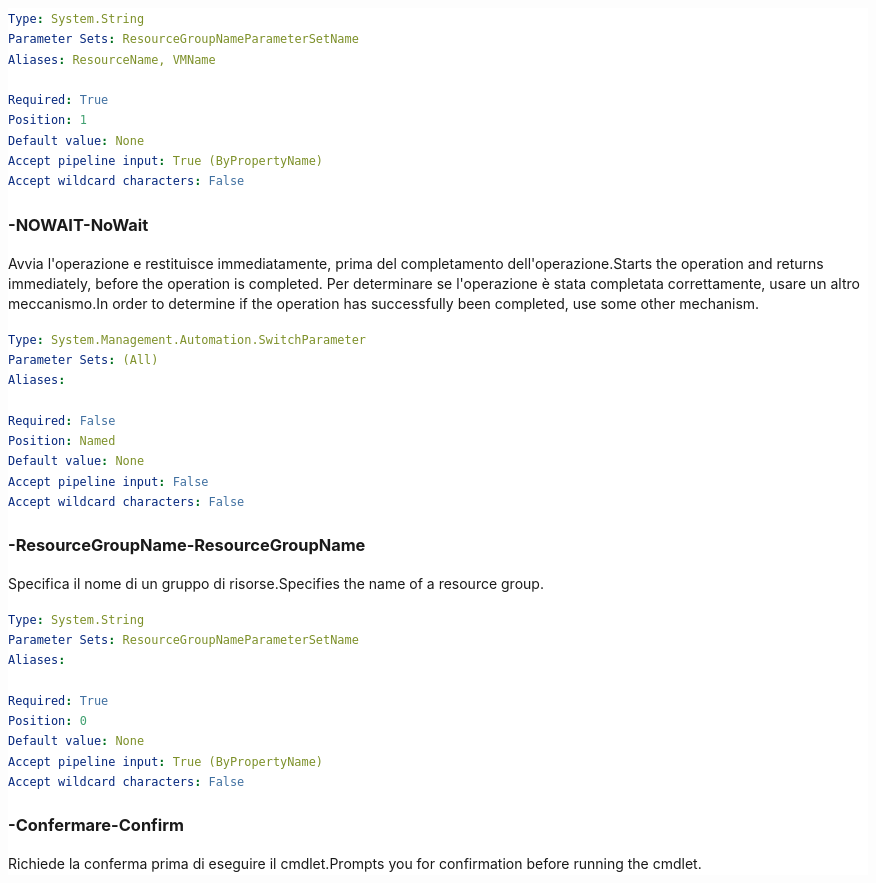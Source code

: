 ```yaml
Type: System.String
Parameter Sets: ResourceGroupNameParameterSetName
Aliases: ResourceName, VMName

Required: True
Position: 1
Default value: None
Accept pipeline input: True (ByPropertyName)
Accept wildcard characters: False
```

### <span data-ttu-id="41b04-123">-NOWAIT</span><span class="sxs-lookup"><span data-stu-id="41b04-123">-NoWait</span></span>
<span data-ttu-id="41b04-124">Avvia l'operazione e restituisce immediatamente, prima del completamento dell'operazione.</span><span class="sxs-lookup"><span data-stu-id="41b04-124">Starts the operation and returns immediately, before the operation is completed.</span></span> <span data-ttu-id="41b04-125">Per determinare se l'operazione è stata completata correttamente, usare un altro meccanismo.</span><span class="sxs-lookup"><span data-stu-id="41b04-125">In order to determine if the operation has successfully been completed, use some other mechanism.</span></span>

```yaml
Type: System.Management.Automation.SwitchParameter
Parameter Sets: (All)
Aliases:

Required: False
Position: Named
Default value: None
Accept pipeline input: False
Accept wildcard characters: False
```

### <span data-ttu-id="41b04-126">-ResourceGroupName</span><span class="sxs-lookup"><span data-stu-id="41b04-126">-ResourceGroupName</span></span>
<span data-ttu-id="41b04-127">Specifica il nome di un gruppo di risorse.</span><span class="sxs-lookup"><span data-stu-id="41b04-127">Specifies the name of a resource group.</span></span>

```yaml
Type: System.String
Parameter Sets: ResourceGroupNameParameterSetName
Aliases:

Required: True
Position: 0
Default value: None
Accept pipeline input: True (ByPropertyName)
Accept wildcard characters: False
```

### <span data-ttu-id="41b04-128">-Confermare</span><span class="sxs-lookup"><span data-stu-id="41b04-128">-Confirm</span></span>
<span data-ttu-id="41b04-129">Richiede la conferma prima di eseguire il cmdlet.</span><span class="sxs-lookup"><span data-stu-id="41b04-129">Prompts you for confirmation before running the cmdlet.</span></span>

